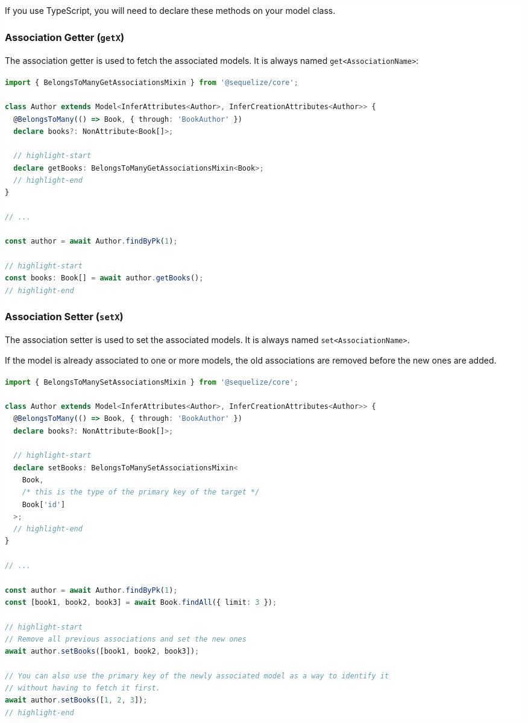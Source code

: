 If you use TypeScript, you will need to declare these methods on your model class.

### Association Getter (`getX`)

The association getter is used to fetch the associated models. It is always named `get<AssociationName>`:

```ts
import { BelongsToManyGetAssociationsMixin } from '@sequelize/core';

class Author extends Model<InferAttributes<Author>, InferCreationAttributes<Author>> {
  @BelongsToMany(() => Book, { through: 'BookAuthor' })
  declare books?: NonAttribute<Book[]>;

  // highlight-start
  declare getBooks: BelongsToManyGetAssociationsMixin<Book>;
  // highlight-end
}

// ...

const author = await Author.findByPk(1);

// highlight-start
const books: Book[] = await author.getBooks();
// highlight-end
```

### Association Setter (`setX`)

The association setter is used to set the associated models. It is always named `set<AssociationName>`.

If the model is already associated to one or more models, the old associations are removed before the new ones are added.

```ts
import { BelongsToManySetAssociationsMixin } from '@sequelize/core';

class Author extends Model<InferAttributes<Author>, InferCreationAttributes<Author>> {
  @BelongsToMany(() => Book, { through: 'BookAuthor' })
  declare books?: NonAttribute<Book[]>;

  // highlight-start
  declare setBooks: BelongsToManySetAssociationsMixin<
    Book,
    /* this is the type of the primary key of the target */
    Book['id']
  >;
  // highlight-end
}

// ...

const author = await Author.findByPk(1);
const [book1, book2, book3] = await Book.findAll({ limit: 3 });

// highlight-start
// Remove all previous associations and set the new ones
await author.setBooks([book1, book2, book3]);

// You can also use the primary key of the newly associated model as a way to identify it
// without having to fetch it first.
await author.setBooks([1, 2, 3]);
// highlight-end
```


[^1]: The source model is the model that defines the association.